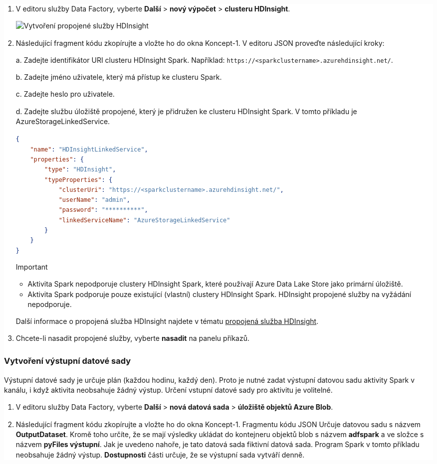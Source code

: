 1. V editoru služby Data Factory, vyberte **Další** > **nový výpočet** > **clusteru HDInsight**.

    ![Vytvoření propojené služby HDInsight](media/data-factory-spark/new-hdinsight-linked-service.png)

2. Následující fragment kódu zkopírujte a vložte ho do okna Koncept-1. V editoru JSON proveďte následující kroky:

    a. Zadejte identifikátor URI clusteru HDInsight Spark. Například: `https://<sparkclustername>.azurehdinsight.net/`.

    b. Zadejte jméno uživatele, který má přístup ke clusteru Spark.

    c. Zadejte heslo pro uživatele.

    d. Zadejte službu úložiště propojené, který je přidružen ke clusteru HDInsight Spark. V tomto příkladu je AzureStorageLinkedService.

    ```json
    {
        "name": "HDInsightLinkedService",
        "properties": {
            "type": "HDInsight",
            "typeProperties": {
                "clusterUri": "https://<sparkclustername>.azurehdinsight.net/",
                "userName": "admin",
                "password": "**********",
                "linkedServiceName": "AzureStorageLinkedService"
            }
        }
    }
    ```

    > [!IMPORTANT]
    > - Aktivita Spark nepodporuje clustery HDInsight Spark, které používají Azure Data Lake Store jako primární úložiště.
    > - Aktivita Spark podporuje pouze existující (vlastní) clustery HDInsight Spark. HDInsight propojené služby na vyžádání nepodporuje.

    Další informace o propojená služba HDInsight najdete v tématu [propojená služba HDInsight](data-factory-compute-linked-services.md#azure-hdinsight-linked-service).

3. Chcete-li nasadit propojené služby, vyberte **nasadit** na panelu příkazů. 

### <a name="create-the-output-dataset"></a>Vytvoření výstupní datové sady
Výstupní datové sady je určuje plán (každou hodinu, každý den). Proto je nutné zadat výstupní datovou sadu aktivity Spark v kanálu, i když aktivita neobsahuje žádný výstup. Určení vstupní datové sady pro aktivitu je volitelné.

1. V editoru služby Data Factory, vyberte **Další** > **nová datová sada** > **úložiště objektů Azure Blob**.

2. Následující fragment kódu zkopírujte a vložte ho do okna Koncept-1. Fragmentu kódu JSON Určuje datovou sadu s názvem **OutputDataset**. Kromě toho určíte, že se mají výsledky ukládat do kontejneru objektů blob s názvem **adfspark** a ve složce s názvem **pyFiles výstupní**. Jak je uvedeno nahoře, je tato datová sada fiktivní datová sada. Program Spark v tomto příkladu neobsahuje žádný výstup. **Dostupnosti** části určuje, že se výstupní sada vytváří denně. 
